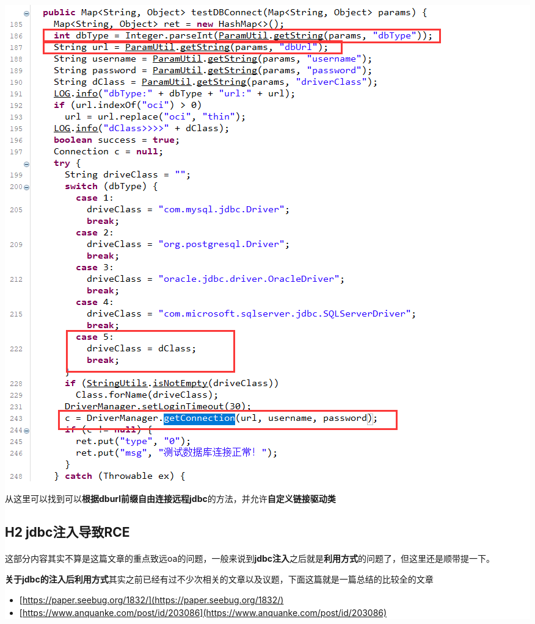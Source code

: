 [![img](assets/1700703664-523a3e6890f1c8a26a01bee395acb487.png)](https://lorexxar-blog.oss-cn-shanghai.aliyuncs.com/blog/202311211747209.png)

从这里可以找到可以**根据dburl前缀自由连接远程jdbc**的方法，并允许**自定义链接驱动类**

## H2 jdbc注入导致RCE[](#H2-jdbc%E6%B3%A8%E5%85%A5%E5%AF%BC%E8%87%B4RCE)

这部分内容其实不算是这篇文章的重点致远oa的问题，一般来说到**jdbc注入**之后就是**利用方式**的问题了，但这里还是顺带提一下。

**关于jdbc的注入后利用方式**其实之前已经有过不少次相关的文章以及议题，下面这篇就是一篇总结的比较全的文章

-   [https://paper.seebug.org/1832/](https://paper.seebug.org/1832/)
-   [https://www.anquanke.com/post/id/203086](https://www.anquanke.com/post/id/203086)

